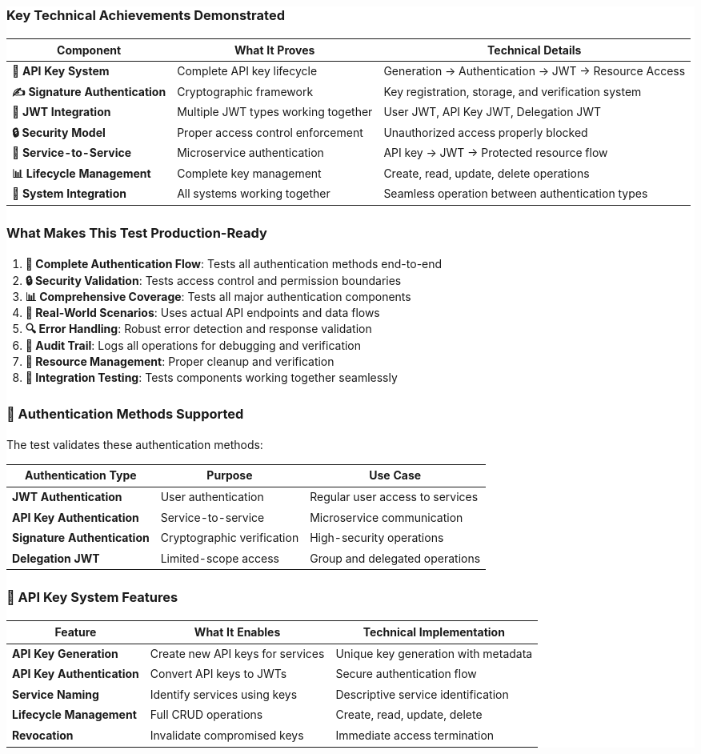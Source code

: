 ### **Key Technical Achievements Demonstrated**

| Component | What It Proves | Technical Details |
|-----------|----------------|-------------------|
| **🔑 API Key System** | Complete API key lifecycle | Generation → Authentication → JWT → Resource Access |
| **✍️ Signature Authentication** | Cryptographic framework | Key registration, storage, and verification system |
| **🎫 JWT Integration** | Multiple JWT types working together | User JWT, API Key JWT, Delegation JWT |
| **🔒 Security Model** | Proper access control enforcement | Unauthorized access properly blocked |
| **🔄 Service-to-Service** | Microservice authentication | API key → JWT → Protected resource flow |
| **📊 Lifecycle Management** | Complete key management | Create, read, update, delete operations |
| **🔗 System Integration** | All systems working together | Seamless operation between authentication types |

### **What Makes This Test Production-Ready**

1. **🔄 Complete Authentication Flow**: Tests all authentication methods end-to-end
2. **🔒 Security Validation**: Tests access control and permission boundaries
3. **📊 Comprehensive Coverage**: Tests all major authentication components
4. **🧪 Real-World Scenarios**: Uses actual API endpoints and data flows
5. **🔍 Error Handling**: Robust error detection and response validation
6. **📝 Audit Trail**: Logs all operations for debugging and verification
7. **🧹 Resource Management**: Proper cleanup and verification
8. **🔗 Integration Testing**: Tests components working together seamlessly

### **🔑 Authentication Methods Supported**

The test validates these authentication methods:

| **Authentication Type** | **Purpose** | **Use Case** |
|------------------------|-------------|--------------|
| **JWT Authentication** | User authentication | Regular user access to services |
| **API Key Authentication** | Service-to-service | Microservice communication |
| **Signature Authentication** | Cryptographic verification | High-security operations |
| **Delegation JWT** | Limited-scope access | Group and delegated operations |

### **🔐 API Key System Features**

| **Feature** | **What It Enables** | **Technical Implementation** |
|-------------|---------------------|------------------------------|
| **API Key Generation** | Create new API keys for services | Unique key generation with metadata |
| **API Key Authentication** | Convert API keys to JWTs | Secure authentication flow |
| **Service Naming** | Identify services using keys | Descriptive service identification |
| **Lifecycle Management** | Full CRUD operations | Create, read, update, delete |
| **Revocation** | Invalidate compromised keys | Immediate access termination |
